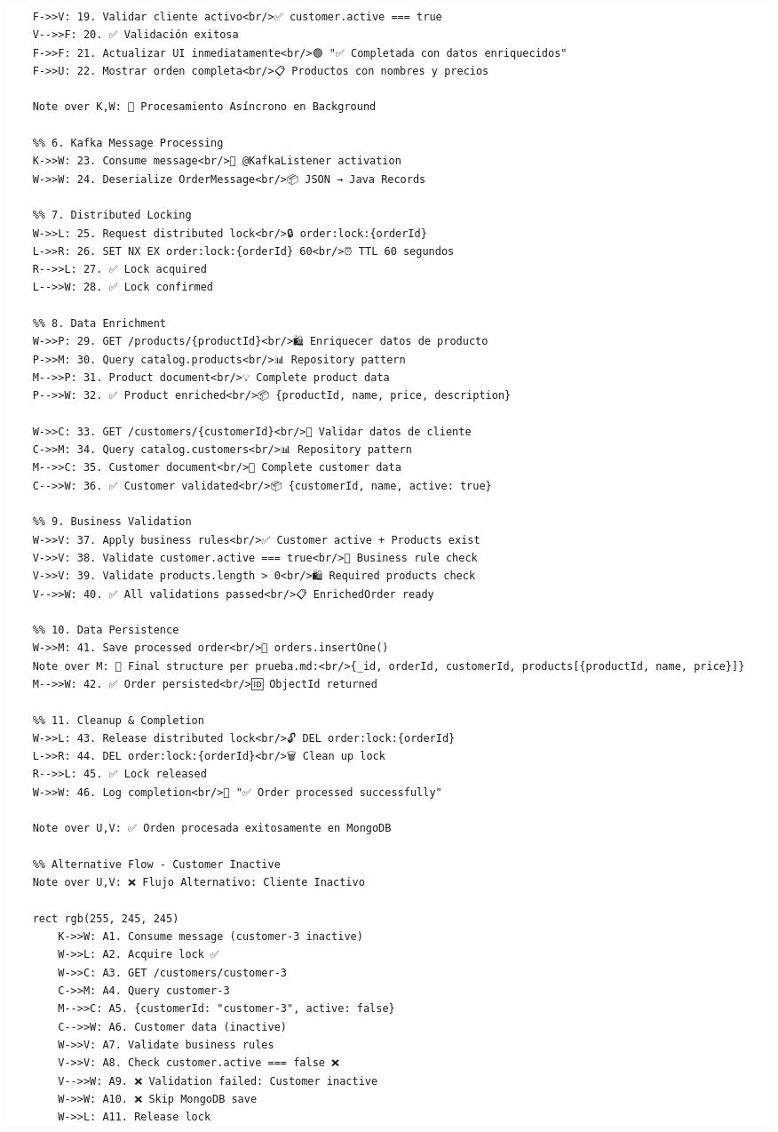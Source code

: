 ```mermaid
    F->>V: 19. Validar cliente activo<br/>✅ customer.active === true
    V-->>F: 20. ✅ Validación exitosa
    F->>F: 21. Actualizar UI inmediatamente<br/>🟢 "✅ Completada con datos enriquecidos"
    F->>U: 22. Mostrar orden completa<br/>📋 Productos con nombres y precios
    
    Note over K,W: 📨 Procesamiento Asíncrono en Background
    
    %% 6. Kafka Message Processing
    K->>W: 23. Consume message<br/>🔄 @KafkaListener activation
    W->>W: 24. Deserialize OrderMessage<br/>📦 JSON → Java Records
    
    %% 7. Distributed Locking
    W->>L: 25. Request distributed lock<br/>🔒 order:lock:{orderId}
    L->>R: 26. SET NX EX order:lock:{orderId} 60<br/>⏰ TTL 60 segundos
    R-->>L: 27. ✅ Lock acquired
    L-->>W: 28. ✅ Lock confirmed
    
    %% 8. Data Enrichment
    W->>P: 29. GET /products/{productId}<br/>🛍️ Enriquecer datos de producto
    P->>M: 30. Query catalog.products<br/>📊 Repository pattern
    M-->>P: 31. Product document<br/>💡 Complete product data
    P-->>W: 32. ✅ Product enriched<br/>📦 {productId, name, price, description}
    
    W->>C: 33. GET /customers/{customerId}<br/>👥 Validar datos de cliente
    C->>M: 34. Query catalog.customers<br/>📊 Repository pattern
    M-->>C: 35. Customer document<br/>👤 Complete customer data
    C-->>W: 36. ✅ Customer validated<br/>📦 {customerId, name, active: true}
    
    %% 9. Business Validation
    W->>V: 37. Apply business rules<br/>✅ Customer active + Products exist
    V->>V: 38. Validate customer.active === true<br/>👤 Business rule check
    V->>V: 39. Validate products.length > 0<br/>🛍️ Required products check
    V-->>W: 40. ✅ All validations passed<br/>📋 EnrichedOrder ready
    
    %% 10. Data Persistence
    W->>M: 41. Save processed order<br/>💾 orders.insertOne()
    Note over M: 📄 Final structure per prueba.md:<br/>{_id, orderId, customerId, products[{productId, name, price}]}
    M-->>W: 42. ✅ Order persisted<br/>🆔 ObjectId returned
    
    %% 11. Cleanup & Completion
    W->>L: 43. Release distributed lock<br/>🔓 DEL order:lock:{orderId}
    L->>R: 44. DEL order:lock:{orderId}<br/>🗑️ Clean up lock
    R-->>L: 45. ✅ Lock released
    W->>W: 46. Log completion<br/>📝 "✅ Order processed successfully"
    
    Note over U,V: ✅ Orden procesada exitosamente en MongoDB

    %% Alternative Flow - Customer Inactive
    Note over U,V: ❌ Flujo Alternativo: Cliente Inactivo

    rect rgb(255, 245, 245)
        K->>W: A1. Consume message (customer-3 inactive)
        W->>L: A2. Acquire lock ✅
        W->>C: A3. GET /customers/customer-3
        C->>M: A4. Query customer-3
        M-->>C: A5. {customerId: "customer-3", active: false}
        C-->>W: A6. Customer data (inactive)
        W->>V: A7. Validate business rules
        V->>V: A8. Check customer.active === false ❌
        V-->>W: A9. ❌ Validation failed: Customer inactive
        W->>W: A10. ❌ Skip MongoDB save
        W->>L: A11. Release lock
```